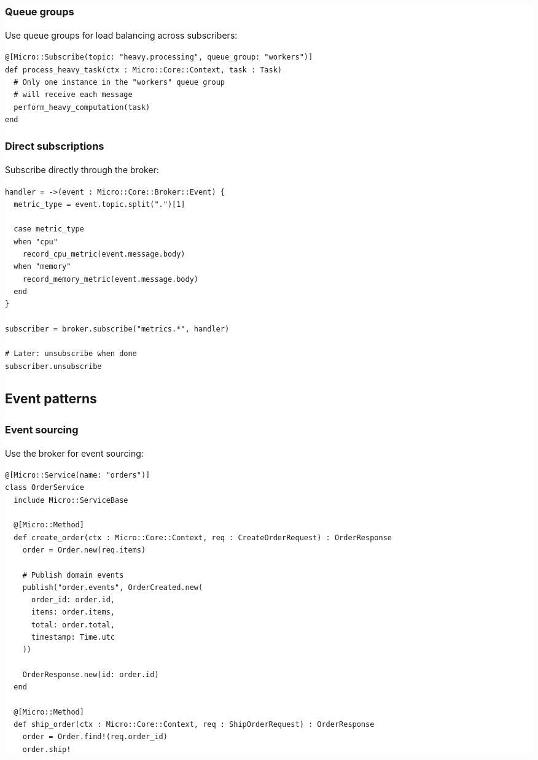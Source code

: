 ### Queue groups

Use queue groups for load balancing across subscribers:

```crystal
@[Micro::Subscribe(topic: "heavy.processing", queue_group: "workers")]
def process_heavy_task(ctx : Micro::Core::Context, task : Task)
  # Only one instance in the "workers" queue group
  # will receive each message
  perform_heavy_computation(task)
end
```

### Direct subscriptions

Subscribe directly through the broker:

```crystal
handler = ->(event : Micro::Core::Broker::Event) {
  metric_type = event.topic.split(".")[1]
  
  case metric_type
  when "cpu"
    record_cpu_metric(event.message.body)
  when "memory"
    record_memory_metric(event.message.body)
  end
}

subscriber = broker.subscribe("metrics.*", handler)

# Later: unsubscribe when done
subscriber.unsubscribe
```

## Event patterns

### Event sourcing

Use the broker for event sourcing:

```crystal
@[Micro::Service(name: "orders")]
class OrderService
  include Micro::ServiceBase
  
  @[Micro::Method]
  def create_order(ctx : Micro::Core::Context, req : CreateOrderRequest) : OrderResponse
    order = Order.new(req.items)
    
    # Publish domain events
    publish("order.events", OrderCreated.new(
      order_id: order.id,
      items: order.items,
      total: order.total,
      timestamp: Time.utc
    ))
    
    OrderResponse.new(id: order.id)
  end
  
  @[Micro::Method]
  def ship_order(ctx : Micro::Core::Context, req : ShipOrderRequest) : OrderResponse
    order = Order.find!(req.order_id)
    order.ship!
```